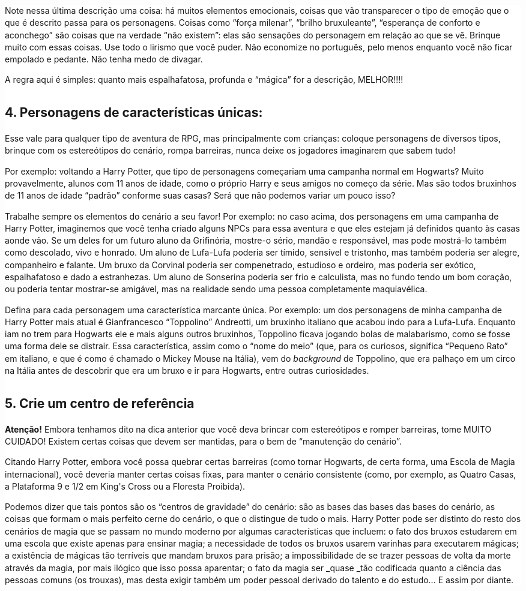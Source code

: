 Note nessa última descrição uma coisa: há muitos elementos emocionais, coisas que vão transparecer o tipo de emoção que o que é descrito passa para os personagens. Coisas como “força milenar”, “brilho bruxuleante”, “esperança de conforto e aconchego” são coisas que na verdade “não existem”: elas são sensações do personagem em relação ao que se vê. Brinque muito com essas coisas. Use todo o lirismo que você puder. Não economize no português, pelo menos enquanto você não ficar empolado e pedante. Não tenha medo de divagar.

A regra aqui é simples: quanto mais espalhafatosa, profunda e “mágica” for a descrição, MELHOR!!!!

## 4. Personagens de características únicas:

Esse vale para qualquer tipo de aventura de RPG, mas principalmente com crianças: coloque personagens de diversos tipos, brinque com os estereótipos do cenário, rompa barreiras, nunca deixe os jogadores imaginarem que sabem tudo!

Por exemplo: voltando a Harry Potter, que tipo de personagens começariam uma campanha normal em Hogwarts? Muito provavelmente, alunos com 11 anos de idade, como o próprio Harry e seus amigos no começo da série. Mas são todos bruxinhos de 11 anos de idade “padrão” conforme suas casas? Será que não podemos variar um pouco isso?

Trabalhe sempre os elementos do cenário a seu favor! Por exemplo: no caso acima, dos personagens em uma campanha de Harry Potter, imaginemos que você tenha criado alguns NPCs para essa aventura e que eles estejam já definidos quanto às casas aonde vão. Se um deles for um futuro aluno da Grifinória, mostre-o sério, mandão e responsável, mas pode mostrá-lo também como descolado, vivo e honrado. Um aluno de Lufa-Lufa poderia ser tímido, sensível e tristonho, mas também poderia ser alegre, companheiro e falante. Um bruxo da Corvinal poderia ser compenetrado, estudioso e ordeiro, mas poderia ser exótico, espalhafatoso e dado a estranhezas. Um aluno de Sonserina poderia ser frio e calculista, mas no fundo tendo um bom coração, ou poderia tentar mostrar-se amigável, mas na realidade sendo uma pessoa completamente maquiavélica.

Defina para cada personagem uma característica marcante única. Por exemplo: um dos personagens de minha campanha de Harry Potter mais atual é Gianfrancesco “Toppolino” Andreotti, um bruxinho italiano que acabou indo para a Lufa-Lufa. Enquanto iam no trem para Hogwarts ele e mais alguns outros bruxinhos, Toppolino ficava jogando bolas de malabarismo, como se fosse uma forma dele se distrair. Essa característica, assim como o “nome do meio” (que, para os curiosos, significa “Pequeno Rato” em italiano, e que é como é chamado o Mickey Mouse na Itália), vem do _background_ de Toppolino, que era palhaço em um circo na Itália antes de descobrir que era um bruxo e ir para Hogwarts, entre outras curiosidades.

## 5. Crie um centro de referência

**Atenção!** Embora tenhamos dito na dica anterior que você deva brincar com estereótipos e romper barreiras, tome MUITO CUIDADO! Existem certas coisas que devem ser mantidas, para o bem de “manutenção do cenário”.

Citando Harry Potter, embora você possa quebrar certas barreiras (como tornar Hogwarts, de certa forma, uma Escola de Magia internacional), você deveria manter certas coisas fixas, para manter o cenário consistente (como, por exemplo, as Quatro Casas, a Plataforma 9 e 1/2 em King's Cross ou a Floresta Proibida).

Podemos dizer que tais pontos são os “centros de gravidade” do cenário: são as bases das bases das bases do cenário, as coisas que formam o mais perfeito cerne do cenário, o que o distingue de tudo o mais. Harry Potter pode ser distinto do resto dos cenários de magia que se passam no mundo moderno por algumas características que incluem: o fato dos bruxos estudarem em uma escola que existe apenas para ensinar magia; a necessidade de todos os bruxos usarem varinhas para executarem mágicas; a existência de mágicas tão terríveis que mandam bruxos para prisão; a impossibilidade de se trazer pessoas de volta da morte através da magia, por mais ilógico que isso possa aparentar; o fato da magia ser _quase _tão codificada quanto a ciência das pessoas comuns (os trouxas), mas desta exigir também um poder pessoal derivado do talento e do estudo… E assim por diante.
